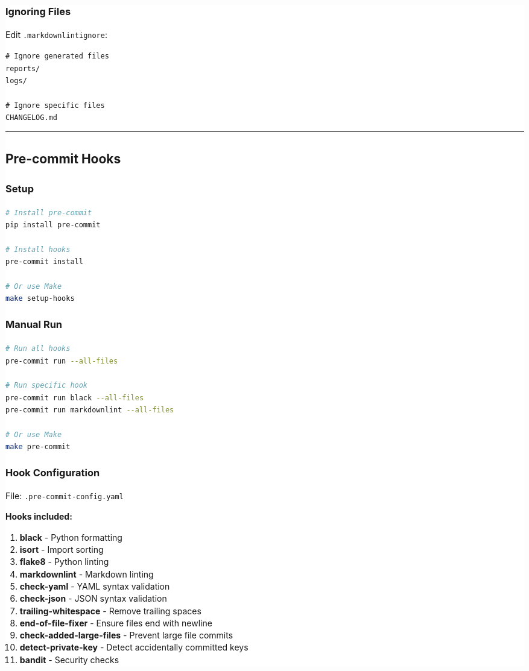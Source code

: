 ### Ignoring Files

Edit `.markdownlintignore`:

```
# Ignore generated files
reports/
logs/

# Ignore specific files
CHANGELOG.md
```

---

## Pre-commit Hooks

### Setup

```bash
# Install pre-commit
pip install pre-commit

# Install hooks
pre-commit install

# Or use Make
make setup-hooks
```

### Manual Run

```bash
# Run all hooks
pre-commit run --all-files

# Run specific hook
pre-commit run black --all-files
pre-commit run markdownlint --all-files

# Or use Make
make pre-commit
```

### Hook Configuration

File: `.pre-commit-config.yaml`

**Hooks included:**
1. **black** - Python formatting
2. **isort** - Import sorting
3. **flake8** - Python linting
4. **markdownlint** - Markdown linting
5. **check-yaml** - YAML syntax validation
6. **check-json** - JSON syntax validation
7. **trailing-whitespace** - Remove trailing spaces
8. **end-of-file-fixer** - Ensure files end with newline
9. **check-added-large-files** - Prevent large file commits
10. **detect-private-key** - Detect accidentally committed keys
11. **bandit** - Security checks
